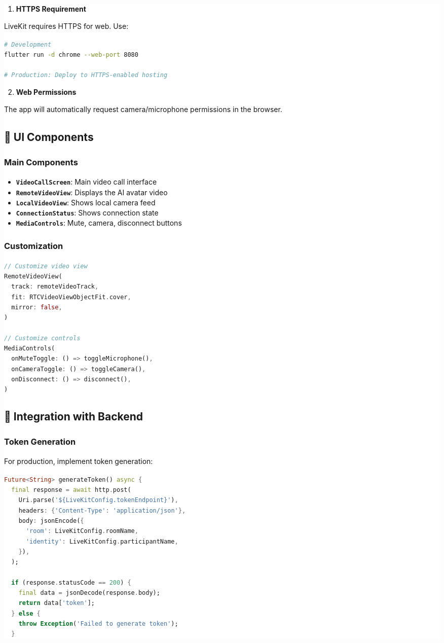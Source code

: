 1. **HTTPS Requirement**

LiveKit requires HTTPS for web. Use:

```bash
# Development
flutter run -d chrome --web-port 8080

# Production: Deploy to HTTPS-enabled hosting
```

2. **Web Permissions**

The app will automatically request camera/microphone permissions in the browser.

## 🎨 UI Components

### Main Components

- **`VideoCallScreen`**: Main video call interface
- **`RemoteVideoView`**: Displays the AI avatar video
- **`LocalVideoView`**: Shows local camera feed
- **`ConnectionStatus`**: Shows connection state
- **`MediaControls`**: Mute, camera, disconnect buttons

### Customization

```dart
// Customize video view
RemoteVideoView(
  track: remoteVideoTrack,
  fit: RTCVideoViewObjectFit.cover,
  mirror: false,
)

// Customize controls
MediaControls(
  onMuteToggle: () => toggleMicrophone(),
  onCameraToggle: () => toggleCamera(),
  onDisconnect: () => disconnect(),
)
```

## 🔌 Integration with Backend

### Token Generation

For production, implement token generation:

```dart
Future<String> generateToken() async {
  final response = await http.post(
    Uri.parse('${LiveKitConfig.tokenEndpoint}'),
    headers: {'Content-Type': 'application/json'},
    body: jsonEncode({
      'room': LiveKitConfig.roomName,
      'identity': LiveKitConfig.participantName,
    }),
  );
  
  if (response.statusCode == 200) {
    final data = jsonDecode(response.body);
    return data['token'];
  } else {
    throw Exception('Failed to generate token');
  }
```